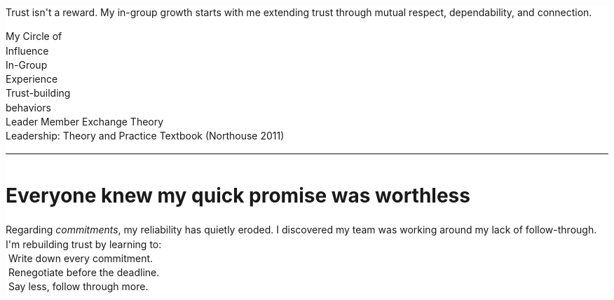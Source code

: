 </div>

<p>Trust isn't a reward. My in-group growth starts with me extending trust through mutual respect, dependability, and connection.</p>
</div>
  <div>
  <div class="flex items-center justify-center">
    <div class="relative w-[350px] h-[350px]">
      <div class="absolute inset-0 rounded-full border-2 border-black dark:border-white hover:border-neutral-400 flex items-center justify-center text-black dark:text-white hover:text-neutral-400 text-lg hover:text-base hover:italic">
        <div class="absolute top-4 text-center font-medium">
          My Circle of<br>Influence
        </div>
        <div class="w-[200px] h-[200px] hover:w-[340px] hover:h-[340px] rounded-full border-2 border-red-400 flex items-center justify-center relative mt-10 hover:mt-0 hover:not-italic hover:text-3xl">
          <div class="text-center font-semibold text-black dark:text-white">
            In-Group<br />Experience<div class="mt-4 mb-12 text-2xl"><twemoji-compass /> <twemoji-handshake /> <twemoji-hammer-and-wrench /></div>
          </div>
          <div class="absolute bottom-[20px] left-18 transform -translate-x-1/2 flex flex-col items-center">
            <div class="w-[120px] text-sm mt-3 text-neutral-900 text-center leading-tight bg-red-400 px-2 font-bold">
              Trust-building<br />behaviors
            </div>
            <div class="absolute top-[-2px] left-[-29px] w-0 h-0 border-t-32 border-b-32 border-r-[30px] border-transparent border-r-red-400"></div>
          </div>
        </div>
      </div>
    </div>
  </div>

<div class="text-center mt-6 text-neutral-500 text-sm">Leader Member Exchange Theory<br>Leadership: Theory and Practice
Textbook (Northouse 2011)</div>
  </div>
</div>

---

<h1 class="border-b border-neutral-800 pb-6">Everyone knew my quick promise was worthless</h1>
<div class="grid grid-cols-5 gap-4 leading-loose mt-8">
  <div class="col-span-3">
    <div class="text-xl pr-14">Regarding <twemoji:fire /> <em class="font-medium text-red-700 dark:text-red-400">commitments</em>, my reliability has quietly eroded. I discovered my team was working around my lack of follow-through. I'm rebuilding trust by learning to:</div>
  </div>
  <div class="col-span-2">
    <div class="text-xl leading-12 font-light"><twemoji-white-heavy-check-mark /> &nbsp;Write down every commitment.<br>
<twemoji-white-heavy-check-mark /> &nbsp;Renegotiate before the deadline.<br>
<twemoji-white-heavy-check-mark /> &nbsp;Say less, follow through more.</div>
  </div>
</div>
